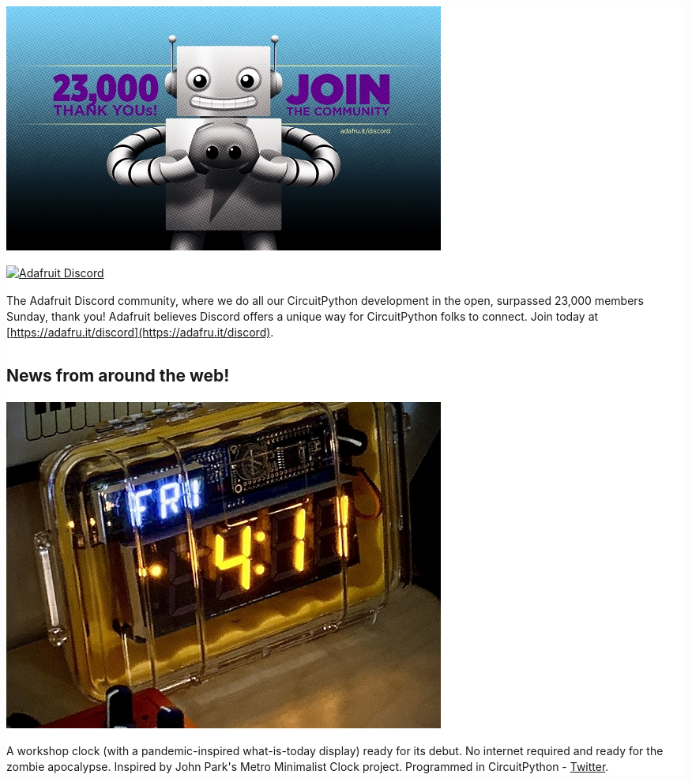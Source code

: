 [![23,114 THANKS](../assets/20200728/23kdiscord.jpg)](https://adafru.it/discord)

[![Adafruit Discord](https://discordapp.com/api/guilds/327254708534116352/embed.png?style=banner3)](https://discord.gg/adafruit)

The Adafruit Discord community, where we do all our CircuitPython development in the open, surpassed 23,000 members Sunday, thank you!  Adafruit believes Discord offers a unique way for CircuitPython folks to connect. Join today at [https://adafru.it/discord](https://adafru.it/discord).

## News from around the web!

[![Shop Clock](../assets/20200728/20200728clock.jpg)](https://twitter.com/CedarGroveMakr/status/1286806325272252418)

A workshop clock (with a pandemic-inspired what-is-today display) ready for its debut. No internet required and ready for the zombie apocalypse. Inspired by 
John Park's Metro Minimalist Clock project. Programmed in CircuitPython - [Twitter](https://twitter.com/CedarGroveMakr/status/1286806325272252418). 
